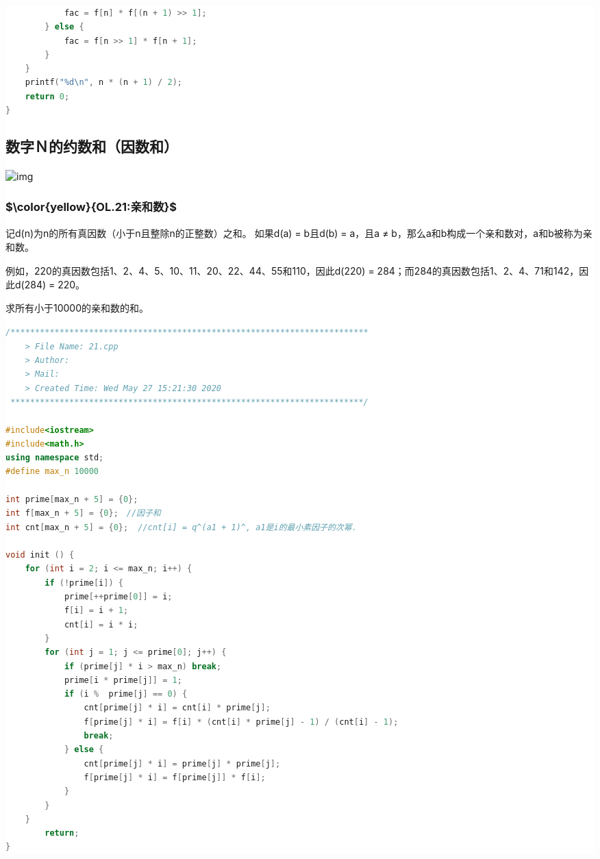```c++
            fac = f[n] * f[(n + 1) >> 1];
        } else {
            fac = f[n >> 1] * f[n + 1];
        }
    }
    printf("%d\n", n * (n + 1) / 2);
    return 0;
}
```

## 数字Ｎ的约数和（因数和）

![img](https://ese3a9b6c5d0ic.prissl.qiqiuyun.net/coursematerial-197/20200526104947-11h8susazsjkwsw8/e72991b5d8ae2f77_img9?e=1590566759&token=ExRD5wolmUnwwITVeSEXDQXizfxTRp7vnaMKJbO-:ujiMQO2r5xeNdTLwhqBBQZHRJ1M=)

### $\color{yellow}{OL.21:亲和数}$

记d(n)为n的所有真因数（小于n且整除n的正整数）之和。
如果d(a) = b且d(b) = a，且a ≠ b，那么a和b构成一个亲和数对，a和b被称为亲和数。

例如，220的真因数包括1、2、4、5、10、11、20、22、44、55和110，因此d(220) = 284；而284的真因数包括1、2、4、71和142，因此d(284) = 220。

求所有小于10000的亲和数的和。



```c++
/*************************************************************************
	> File Name: 21.cpp
	> Author: 
	> Mail: 
	> Created Time: Wed May 27 15:21:30 2020
 ************************************************************************/

#include<iostream>
#include<math.h>
using namespace std;
#define max_n 10000

int prime[max_n + 5] = {0};
int f[max_n + 5] = {0};　//因子和
int cnt[max_n + 5] = {0};  //cnt[i] = q^(a1 + 1)^, a1是i的最小素因子的次幂．

void init () {
    for (int i = 2; i <= max_n; i++) {
        if (!prime[i]) {
            prime[++prime[0]] = i;
            f[i] = i + 1;
            cnt[i] = i * i; 
        } 
        for (int j = 1; j <= prime[0]; j++) {
            if (prime[j] * i > max_n) break;
            prime[i * prime[j]] = 1;
            if (i %  prime[j] == 0) {
                cnt[prime[j] * i] = cnt[i] * prime[j];
                f[prime[j] * i] = f[i] * (cnt[i] * prime[j] - 1) / (cnt[i] - 1);
                break;
            } else {
                cnt[prime[j] * i] = prime[j] * prime[j];
                f[prime[j] * i] = f[prime[j]] * f[i];
            }
        }
    }
        return;
}

```